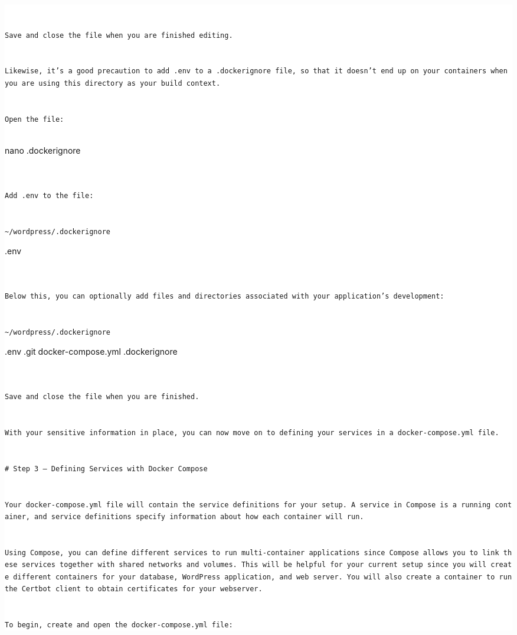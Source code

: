 ```


Save and close the file when you are finished editing.


Likewise, it’s a good precaution to add .env to a .dockerignore file, so that it doesn’t end up on your containers when you are using this directory as your build context.


Open the file:


```
nano .dockerignore


```


Add .env to the file:


~/wordpress/.dockerignore
```
.env

```


Below this, you can optionally add files and directories associated with your application’s development:


~/wordpress/.dockerignore
```
.env
.git
docker-compose.yml
.dockerignore

```


Save and close the file when you are finished.


With your sensitive information in place, you can now move on to defining your services in a docker-compose.yml file.


# Step 3 — Defining Services with Docker Compose


Your docker-compose.yml file will contain the service definitions for your setup. A service in Compose is a running container, and service definitions specify information about how each container will run.


Using Compose, you can define different services to run multi-container applications since Compose allows you to link these services together with shared networks and volumes. This will be helpful for your current setup since you will create different containers for your database, WordPress application, and web server. You will also create a container to run the Certbot client to obtain certificates for your webserver.


To begin, create and open the docker-compose.yml file:
```